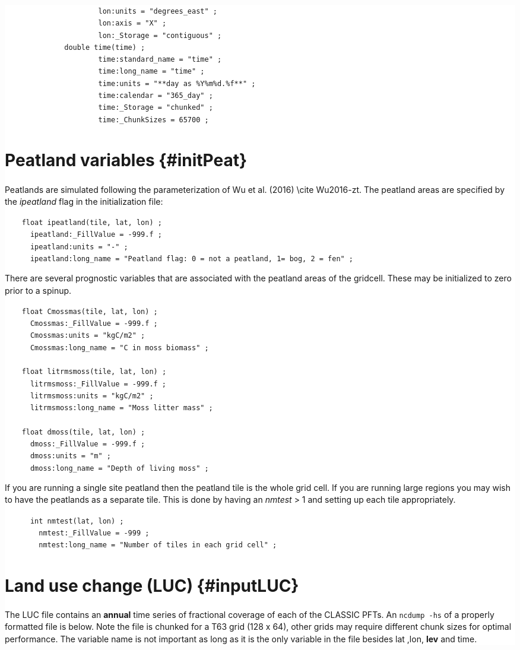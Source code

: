                           lon:units = "degrees_east" ;
                          lon:axis = "X" ;
                          lon:_Storage = "contiguous" ;
                  double time(time) ;
                          time:standard_name = "time" ;
                          time:long_name = "time" ;
                          time:units = "**day as %Y%m%d.%f**" ;
                          time:calendar = "365_day" ;
                          time:_Storage = "chunked" ;
                          time:_ChunkSizes = 65700 ;



# Peatland variables {#initPeat}

Peatlands are simulated following the parameterization of Wu et al. (2016) \cite Wu2016-zt. The peatland areas are specified by the *ipeatland* flag in the initialization file:

        float ipeatland(tile, lat, lon) ;
          ipeatland:_FillValue = -999.f ;
          ipeatland:units = "-" ;
          ipeatland:long_name = "Peatland flag: 0 = not a peatland, 1= bog, 2 = fen" ;

There are several prognostic variables that are associated with the peatland areas of the gridcell. These may be initialized to zero prior to a spinup.

        float Cmossmas(tile, lat, lon) ;
          Cmossmas:_FillValue = -999.f ;
          Cmossmas:units = "kgC/m2" ;
          Cmossmas:long_name = "C in moss biomass" ;

        float litrmsmoss(tile, lat, lon) ;
          litrmsmoss:_FillValue = -999.f ;
          litrmsmoss:units = "kgC/m2" ;
          litrmsmoss:long_name = "Moss litter mass" ;

        float dmoss(tile, lat, lon) ;
          dmoss:_FillValue = -999.f ;
          dmoss:units = "m" ;
          dmoss:long_name = "Depth of living moss" ;

If you are running a single site peatland then the peatland tile is the whole grid cell. If you are running large regions you may wish to have the peatlands as a separate tile. This is done by having an *nmtest* > 1 and setting up each tile appropriately.

          int nmtest(lat, lon) ;
            nmtest:_FillValue = -999 ;
            nmtest:long_name = "Number of tiles in each grid cell" ;

# Land use change (LUC) {#inputLUC}

The LUC file contains an **annual** time series of fractional coverage of each of the CLASSIC PFTs. An `ncdump -hs` of a properly formatted file is below. Note the file is chunked for a T63 grid (128 x 64), other grids may require different chunk sizes for optimal performance. The variable name is not important as long as it is the only variable in the file besides lat ,lon, **lev** and time.
